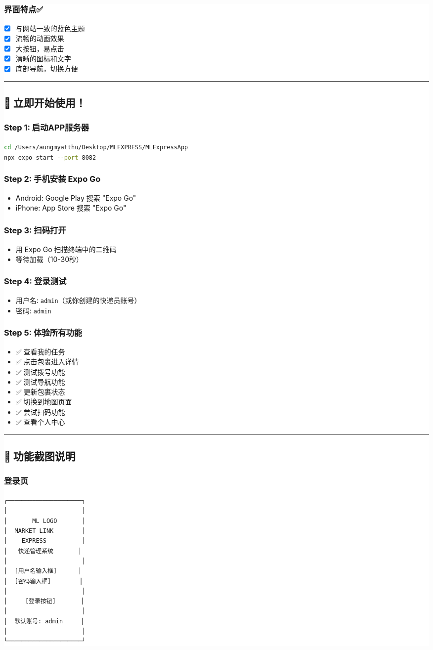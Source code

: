 ### 界面特点✅
- [x] 与网站一致的蓝色主题
- [x] 流畅的动画效果
- [x] 大按钮，易点击
- [x] 清晰的图标和文字
- [x] 底部导航，切换方便

---

## 🚀 立即开始使用！

### Step 1: 启动APP服务器
```bash
cd /Users/aungmyatthu/Desktop/MLEXPRESS/MLExpressApp
npx expo start --port 8082
```

### Step 2: 手机安装 Expo Go
- Android: Google Play 搜索 "Expo Go"
- iPhone: App Store 搜索 "Expo Go"

### Step 3: 扫码打开
- 用 Expo Go 扫描终端中的二维码
- 等待加载（10-30秒）

### Step 4: 登录测试
- 用户名: `admin`（或你创建的快递员账号）
- 密码: `admin`

### Step 5: 体验所有功能
- ✅ 查看我的任务
- ✅ 点击包裹进入详情
- ✅ 测试拨号功能
- ✅ 测试导航功能
- ✅ 更新包裹状态
- ✅ 切换到地图页面
- ✅ 尝试扫码功能
- ✅ 查看个人中心

---

## 📸 功能截图说明

### 登录页
```
┌─────────────────────┐
│                     │
│       ML LOGO       │
│  MARKET LINK        │
│    EXPRESS          │
│   快递管理系统       │
│                     │
│  [用户名输入框]      │
│  [密码输入框]        │
│                     │
│     [登录按钮]       │
│                     │
│  默认账号: admin     │
│                     │
└─────────────────────┘
```
